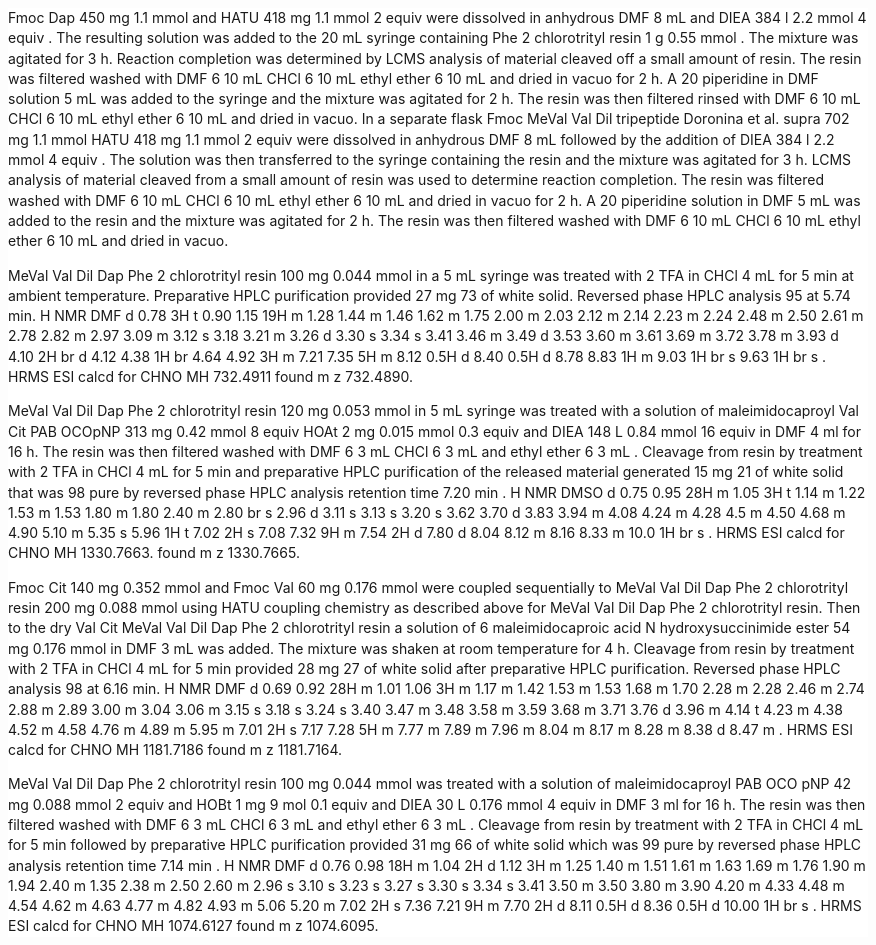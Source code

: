 Fmoc Dap 450 mg 1.1 mmol and HATU 418 mg 1.1 mmol 2 equiv were dissolved in anhydrous DMF 8 mL and DIEA 384 l 2.2 mmol 4 equiv . The resulting solution was added to the 20 mL syringe containing Phe 2 chlorotrityl resin 1 g 0.55 mmol . The mixture was agitated for 3 h. Reaction completion was determined by LCMS analysis of material cleaved off a small amount of resin. The resin was filtered washed with DMF 6 10 mL CHCl 6 10 mL ethyl ether 6 10 mL and dried in vacuo for 2 h. A 20 piperidine in DMF solution 5 mL was added to the syringe and the mixture was agitated for 2 h. The resin was then filtered rinsed with DMF 6 10 mL CHCl 6 10 mL ethyl ether 6 10 mL and dried in vacuo. In a separate flask Fmoc MeVal Val Dil tripeptide Doronina et al. supra 702 mg 1.1 mmol HATU 418 mg 1.1 mmol 2 equiv were dissolved in anhydrous DMF 8 mL followed by the addition of DIEA 384 l 2.2 mmol 4 equiv . The solution was then transferred to the syringe containing the resin and the mixture was agitated for 3 h. LCMS analysis of material cleaved from a small amount of resin was used to determine reaction completion. The resin was filtered washed with DMF 6 10 mL CHCl 6 10 mL ethyl ether 6 10 mL and dried in vacuo for 2 h. A 20 piperidine solution in DMF 5 mL was added to the resin and the mixture was agitated for 2 h. The resin was then filtered washed with DMF 6 10 mL CHCl 6 10 mL ethyl ether 6 10 mL and dried in vacuo.

MeVal Val Dil Dap Phe 2 chlorotrityl resin 100 mg 0.044 mmol in a 5 mL syringe was treated with 2 TFA in CHCl 4 mL for 5 min at ambient temperature. Preparative HPLC purification provided 27 mg 73 of white solid. Reversed phase HPLC analysis 95 at 5.74 min. H NMR DMF d 0.78 3H t 0.90 1.15 19H m 1.28 1.44 m 1.46 1.62 m 1.75 2.00 m 2.03 2.12 m 2.14 2.23 m 2.24 2.48 m 2.50 2.61 m 2.78 2.82 m 2.97 3.09 m 3.12 s 3.18 3.21 m 3.26 d 3.30 s 3.34 s 3.41 3.46 m 3.49 d 3.53 3.60 m 3.61 3.69 m 3.72 3.78 m 3.93 d 4.10 2H br d 4.12 4.38 1H br 4.64 4.92 3H m 7.21 7.35 5H m 8.12 0.5H d 8.40 0.5H d 8.78 8.83 1H m 9.03 1H br s 9.63 1H br s . HRMS ESI calcd for CHNO MH 732.4911 found m z 732.4890.

MeVal Val Dil Dap Phe 2 chlorotrityl resin 120 mg 0.053 mmol in 5 mL syringe was treated with a solution of maleimidocaproyl Val Cit PAB OCOpNP 313 mg 0.42 mmol 8 equiv HOAt 2 mg 0.015 mmol 0.3 equiv and DIEA 148 L 0.84 mmol 16 equiv in DMF 4 ml for 16 h. The resin was then filtered washed with DMF 6 3 mL CHCl 6 3 mL and ethyl ether 6 3 mL . Cleavage from resin by treatment with 2 TFA in CHCl 4 mL for 5 min and preparative HPLC purification of the released material generated 15 mg 21 of white solid that was 98 pure by reversed phase HPLC analysis retention time 7.20 min . H NMR DMSO d 0.75 0.95 28H m 1.05 3H t 1.14 m 1.22 1.53 m 1.53 1.80 m 1.80 2.40 m 2.80 br s 2.96 d 3.11 s 3.13 s 3.20 s 3.62 3.70 d 3.83 3.94 m 4.08 4.24 m 4.28 4.5 m 4.50 4.68 m 4.90 5.10 m 5.35 s 5.96 1H t 7.02 2H s 7.08 7.32 9H m 7.54 2H d 7.80 d 8.04 8.12 m 8.16 8.33 m 10.0 1H br s . HRMS ESI calcd for CHNO MH 1330.7663. found m z 1330.7665.

Fmoc Cit 140 mg 0.352 mmol and Fmoc Val 60 mg 0.176 mmol were coupled sequentially to MeVal Val Dil Dap Phe 2 chlorotrityl resin 200 mg 0.088 mmol using HATU coupling chemistry as described above for MeVal Val Dil Dap Phe 2 chlorotrityl resin. Then to the dry Val Cit MeVal Val Dil Dap Phe 2 chlorotrityl resin a solution of 6 maleimidocaproic acid N hydroxysuccinimide ester 54 mg 0.176 mmol in DMF 3 mL was added. The mixture was shaken at room temperature for 4 h. Cleavage from resin by treatment with 2 TFA in CHCl 4 mL for 5 min provided 28 mg 27 of white solid after preparative HPLC purification. Reversed phase HPLC analysis 98 at 6.16 min. H NMR DMF d 0.69 0.92 28H m 1.01 1.06 3H m 1.17 m 1.42 1.53 m 1.53 1.68 m 1.70 2.28 m 2.28 2.46 m 2.74 2.88 m 2.89 3.00 m 3.04 3.06 m 3.15 s 3.18 s 3.24 s 3.40 3.47 m 3.48 3.58 m 3.59 3.68 m 3.71 3.76 d 3.96 m 4.14 t 4.23 m 4.38 4.52 m 4.58 4.76 m 4.89 m 5.95 m 7.01 2H s 7.17 7.28 5H m 7.77 m 7.89 m 7.96 m 8.04 m 8.17 m 8.28 m 8.38 d 8.47 m . HRMS ESI calcd for CHNO MH 1181.7186 found m z 1181.7164.

MeVal Val Dil Dap Phe 2 chlorotrityl resin 100 mg 0.044 mmol was treated with a solution of maleimidocaproyl PAB OCO pNP 42 mg 0.088 mmol 2 equiv and HOBt 1 mg 9 mol 0.1 equiv and DIEA 30 L 0.176 mmol 4 equiv in DMF 3 ml for 16 h. The resin was then filtered washed with DMF 6 3 mL CHCl 6 3 mL and ethyl ether 6 3 mL . Cleavage from resin by treatment with 2 TFA in CHCl 4 mL for 5 min followed by preparative HPLC purification provided 31 mg 66 of white solid which was 99 pure by reversed phase HPLC analysis retention time 7.14 min . H NMR DMF d 0.76 0.98 18H m 1.04 2H d 1.12 3H m 1.25 1.40 m 1.51 1.61 m 1.63 1.69 m 1.76 1.90 m 1.94 2.40 m 1.35 2.38 m 2.50 2.60 m 2.96 s 3.10 s 3.23 s 3.27 s 3.30 s 3.34 s 3.41 3.50 m 3.50 3.80 m 3.90 4.20 m 4.33 4.48 m 4.54 4.62 m 4.63 4.77 m 4.82 4.93 m 5.06 5.20 m 7.02 2H s 7.36 7.21 9H m 7.70 2H d 8.11 0.5H d 8.36 0.5H d 10.00 1H br s . HRMS ESI calcd for CHNO MH 1074.6127 found m z 1074.6095.

